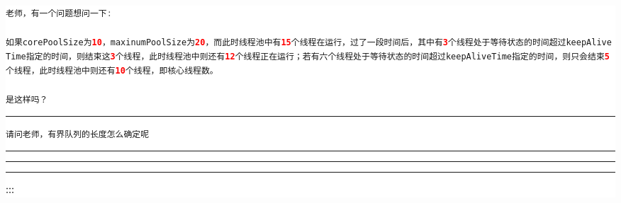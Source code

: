 
 ```java 
老师，有一个问题想问一下:

如果corePoolSize为10，maxinumPoolSize为20，而此时线程池中有15个线程在运行，过了一段时间后，其中有3个线程处于等待状态的时间超过keepAliveTime指定的时间，则结束这3个线程，此时线程池中则还有12个线程正在运行；若有六个线程处于等待状态的时间超过keepAliveTime指定的时间，则只会结束5个线程，此时线程池中则还有10个线程，即核心线程数。

是这样吗？
```

 ----- 
<a style='font-size:1.5em;font-weight:bold'></a> 


 ```java 
请问老师，有界队列的长度怎么确定呢
```

 ----- 
<a style='font-size:1.5em;font-weight:bold'></a> 



 ----- 
<a style='font-size:1.5em;font-weight:bold'></a> 



 ----- 
:::